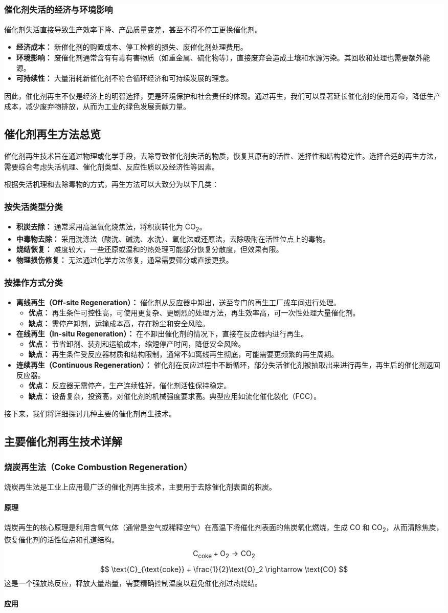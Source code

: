 ### 催化剂失活的经济与环境影响

催化剂失活直接导致生产效率下降、产品质量变差，甚至不得不停工更换催化剂。

*   **经济成本：** 新催化剂的购置成本、停工检修的损失、废催化剂处理费用。
*   **环境影响：** 废催化剂通常含有有毒有害物质（如重金属、硫化物等），直接废弃会造成土壤和水源污染。其回收和处理也需要额外能源。
*   **可持续性：** 大量消耗新催化剂不符合循环经济和可持续发展的理念。

因此，催化剂再生不仅是经济上的明智选择，更是环境保护和社会责任的体现。通过再生，我们可以显著延长催化剂的使用寿命，降低生产成本，减少废弃物排放，从而为工业的绿色发展贡献力量。

## 催化剂再生方法总览

催化剂再生技术旨在通过物理或化学手段，去除导致催化剂失活的物质，恢复其原有的活性、选择性和结构稳定性。选择合适的再生方法，需要综合考虑失活机理、催化剂类型、反应性质以及经济性等因素。

根据失活机理和去除毒物的方式，再生方法可以大致分为以下几类：

### 按失活类型分类

*   **积炭去除：** 通常采用高温氧化烧焦法，将积炭转化为 $\text{CO}_2$。
*   **中毒物去除：** 采用洗涤法（酸洗、碱洗、水洗）、氧化法或还原法，去除吸附在活性位点上的毒物。
*   **烧结恢复：** 难度较大，一些还原或温和的热处理可能部分恢复分散度，但效果有限。
*   **物理损伤修复：** 无法通过化学方法修复，通常需要筛分或直接更换。

### 按操作方式分类

*   **离线再生（Off-site Regeneration）：** 催化剂从反应器中卸出，送至专门的再生工厂或车间进行处理。
    *   **优点：** 再生条件可控性高，可使用更复杂、更剧烈的处理方法，再生效率高，可一次性处理大量催化剂。
    *   **缺点：** 需停产卸剂，运输成本高，存在粉尘和安全风险。
*   **在线再生（In-situ Regeneration）：** 在不卸出催化剂的情况下，直接在反应器内进行再生。
    *   **优点：** 节省卸剂、装剂和运输成本，缩短停产时间，降低安全风险。
    *   **缺点：** 再生条件受反应器材质和结构限制，通常不如离线再生彻底，可能需要更频繁的再生周期。
*   **连续再生（Continuous Regeneration）：** 催化剂在反应过程中不断循环，部分失活催化剂被抽取出来进行再生，再生后的催化剂返回反应器。
    *   **优点：** 反应器无需停产，生产连续性好，催化剂活性保持稳定。
    *   **缺点：** 设备复杂，投资高，对催化剂的机械强度要求高。典型应用如流化催化裂化（FCC）。

接下来，我们将详细探讨几种主要的催化剂再生技术。

## 主要催化剂再生技术详解

### 烧炭再生法（Coke Combustion Regeneration）

烧炭再生法是工业上应用最广泛的催化剂再生技术，主要用于去除催化剂表面的积炭。

#### 原理

烧炭再生的核心原理是利用含氧气体（通常是空气或稀释空气）在高温下将催化剂表面的焦炭氧化燃烧，生成 $\text{CO}$ 和 $\text{CO}_2$，从而清除焦炭，恢复催化剂的活性位点和孔道结构。
$$ \text{C}_{\text{coke}} + \text{O}_2 \rightarrow \text{CO}_2 $$
$$ \text{C}_{\text{coke}} + \frac{1}{2}\text{O}_2 \rightarrow \text{CO} $$
这是一个强放热反应，释放大量热量，需要精确控制温度以避免催化剂过热烧结。

#### 应用
